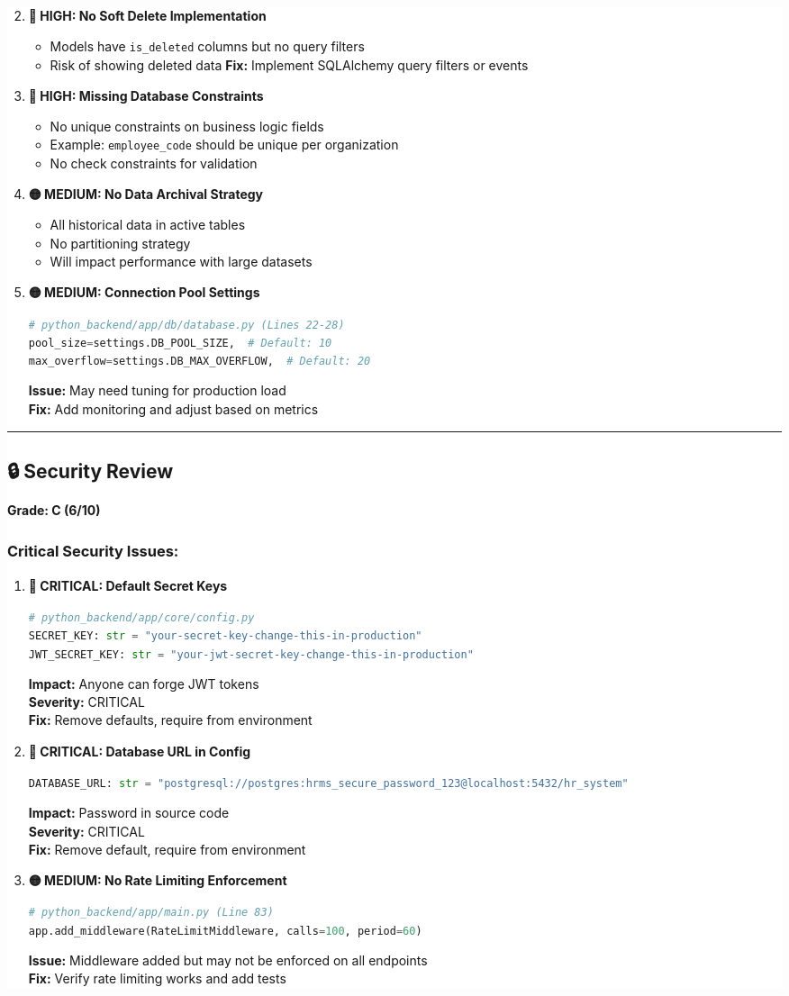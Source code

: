 2. **🔴 HIGH: No Soft Delete Implementation**
   - Models have `is_deleted` columns but no query filters
   - Risk of showing deleted data
   **Fix:** Implement SQLAlchemy query filters or events

3. **🔴 HIGH: Missing Database Constraints**
   - No unique constraints on business logic fields
   - Example: `employee_code` should be unique per organization
   - No check constraints for validation

4. **🟡 MEDIUM: No Data Archival Strategy**
   - All historical data in active tables
   - No partitioning strategy
   - Will impact performance with large datasets

5. **🟡 MEDIUM: Connection Pool Settings**
   ```python
   # python_backend/app/db/database.py (Lines 22-28)
   pool_size=settings.DB_POOL_SIZE,  # Default: 10
   max_overflow=settings.DB_MAX_OVERFLOW,  # Default: 20
   ```
   **Issue:** May need tuning for production load  
   **Fix:** Add monitoring and adjust based on metrics

---

## 🔒 Security Review

**Grade: C (6/10)**

### Critical Security Issues:

1. **🔴 CRITICAL: Default Secret Keys**
   ```python
   # python_backend/app/core/config.py
   SECRET_KEY: str = "your-secret-key-change-this-in-production"
   JWT_SECRET_KEY: str = "your-jwt-secret-key-change-this-in-production"
   ```
   **Impact:** Anyone can forge JWT tokens  
   **Severity:** CRITICAL  
   **Fix:** Remove defaults, require from environment

2. **🔴 CRITICAL: Database URL in Config**
   ```python
   DATABASE_URL: str = "postgresql://postgres:hrms_secure_password_123@localhost:5432/hr_system"
   ```
   **Impact:** Password in source code  
   **Severity:** CRITICAL  
   **Fix:** Remove default, require from environment

3. **🟡 MEDIUM: No Rate Limiting Enforcement**
   ```python
   # python_backend/app/main.py (Line 83)
   app.add_middleware(RateLimitMiddleware, calls=100, period=60)
   ```
   **Issue:** Middleware added but may not be enforced on all endpoints  
   **Fix:** Verify rate limiting works and add tests
